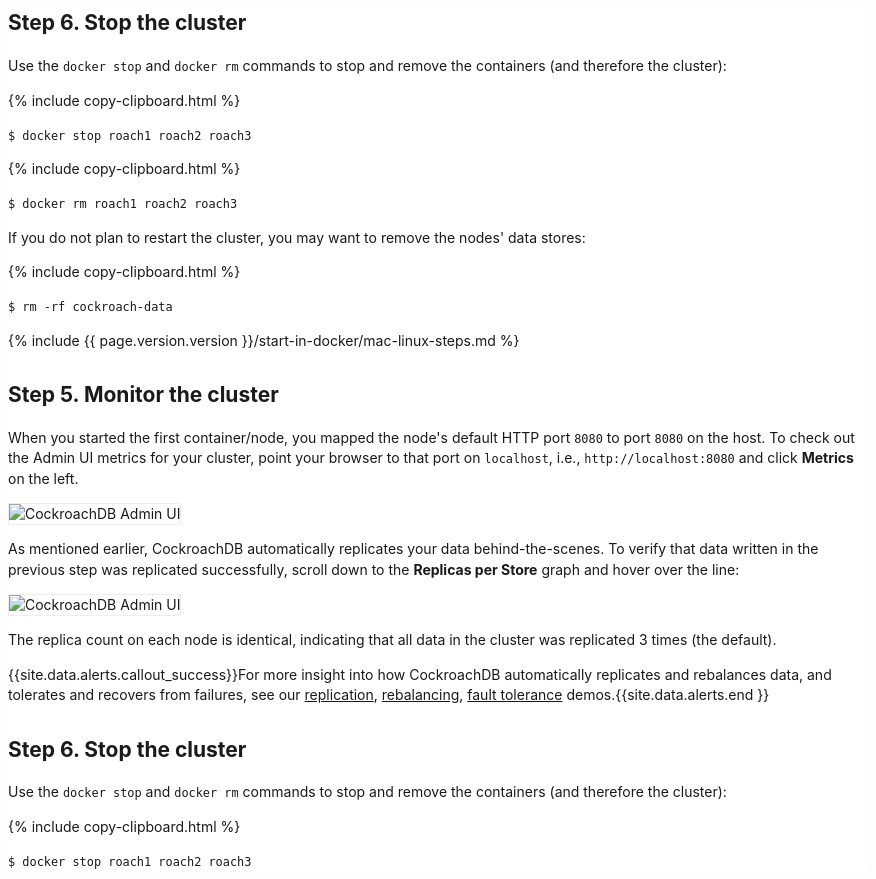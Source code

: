 ## Step 6.  Stop the cluster

Use the `docker stop` and `docker rm` commands to stop and remove the containers (and therefore the cluster):

{% include copy-clipboard.html %}
~~~ shell
$ docker stop roach1 roach2 roach3
~~~

{% include copy-clipboard.html %}
~~~ shell
$ docker rm roach1 roach2 roach3
~~~

If you do not plan to restart the cluster, you may want to remove the nodes' data stores:

{% include copy-clipboard.html %}
~~~ shell
$ rm -rf cockroach-data
~~~
</div>

<div class="filter-content" markdown="1" data-scope="os-linux">
{% include {{ page.version.version }}/start-in-docker/mac-linux-steps.md %}

## Step 5. Monitor the cluster

When you started the first container/node, you mapped the node's default HTTP port `8080` to port `8080` on the host. To check out the Admin UI metrics for your cluster, point your browser to that port on `localhost`, i.e., `http://localhost:8080` and click **Metrics** on the left.

<img src="{{ 'images/v1.1/admin_ui.png' | relative_url }}" alt="CockroachDB Admin UI" style="border:1px solid #eee;max-width:100%" />

As mentioned earlier, CockroachDB automatically replicates your data behind-the-scenes. To verify that data written in the previous step was replicated successfully, scroll down to the **Replicas per Store** graph and hover over the line:

<img src="{{ 'images/v1.1/admin_ui_replicas.png' | relative_url }}" alt="CockroachDB Admin UI" style="border:1px solid #eee;max-width:100%" />

The replica count on each node is identical, indicating that all data in the cluster was replicated 3 times (the default).

{{site.data.alerts.callout_success}}For more insight into how CockroachDB automatically replicates and rebalances data, and tolerates and recovers from failures, see our <a href="demo-data-replication.html">replication</a>, <a href="demo-automatic-rebalancing.html">rebalancing</a>, <a href="demo-fault-tolerance-and-recovery.html">fault tolerance</a> demos.{{site.data.alerts.end }}

## Step 6.  Stop the cluster

Use the `docker stop` and `docker rm` commands to stop and remove the containers (and therefore the cluster):

{% include copy-clipboard.html %}
~~~ shell
$ docker stop roach1 roach2 roach3
~~~
